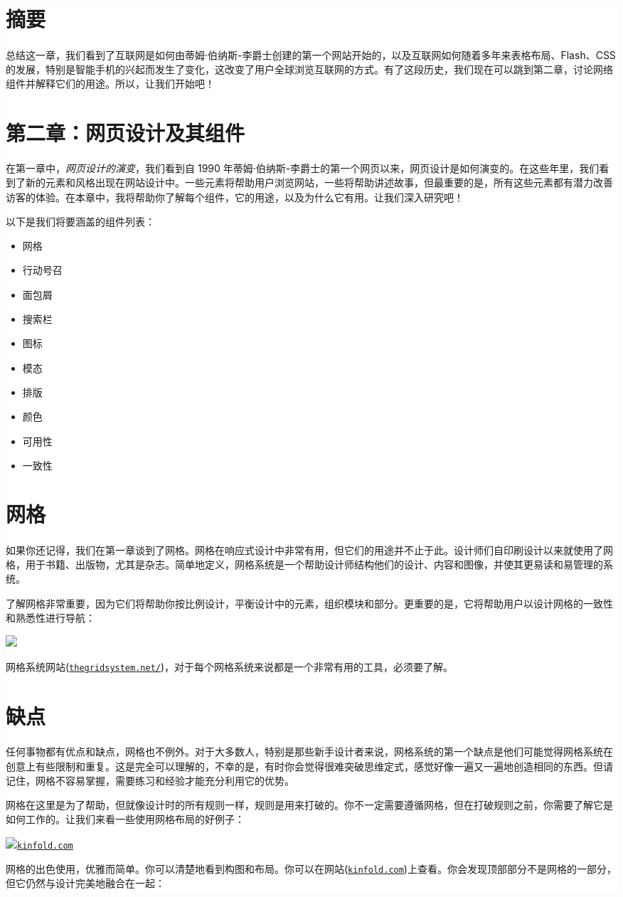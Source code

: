 # 摘要

总结这一章，我们看到了互联网是如何由蒂姆·伯纳斯-李爵士创建的第一个网站开始的，以及互联网如何随着多年来表格布局、Flash、CSS 的发展，特别是智能手机的兴起而发生了变化，这改变了用户全球浏览互联网的方式。有了这段历史，我们现在可以跳到第二章，讨论网络组件并解释它们的用途。所以，让我们开始吧！


# 第二章：网页设计及其组件

在第一章中，*网页设计的演变*，我们看到自 1990 年蒂姆·伯纳斯-李爵士的第一个网页以来，网页设计是如何演变的。在这些年里，我们看到了新的元素和风格出现在网站设计中。一些元素将帮助用户浏览网站，一些将帮助讲述故事，但最重要的是，所有这些元素都有潜力改善访客的体验。在本章中，我将帮助你了解每个组件，它的用途，以及为什么它有用。让我们深入研究吧！

以下是我们将要涵盖的组件列表：

+   网格

+   行动号召

+   面包屑

+   搜索栏

+   图标

+   模态

+   排版

+   颜色

+   可用性

+   一致性

# 网格

如果你还记得，我们在第一章谈到了网格。网格在响应式设计中非常有用，但它们的用途并不止于此。设计师们自印刷设计以来就使用了网格，用于书籍、出版物，尤其是杂志。简单地定义，网格系统是一个帮助设计师结构他们的设计、内容和图像，并使其更易读和易管理的系统。

了解网格非常重要，因为它们将帮助你按比例设计，平衡设计中的元素，组织模块和部分。更重要的是，它将帮助用户以设计网格的一致性和熟悉性进行导航：

![](https://github.com/OpenDocCN/freelearn-html-css-zh/raw/master/docs/prac-web-dsn/img/cf4c7c41-d2c1-42d2-af16-9043cd0138b4.png)

网格系统网站([`thegridsystem.net/`](http://thegridsystem.net/))，对于每个网格系统来说都是一个非常有用的工具，必须要了解。

# 缺点

任何事物都有优点和缺点，网格也不例外。对于大多数人，特别是那些新手设计者来说，网格系统的第一个缺点是他们可能觉得网格系统在创意上有些限制和重复。这是完全可以理解的，不幸的是，有时你会觉得很难突破思维定式，感觉好像一遍又一遍地创造相同的东西。但请记住，网格不容易掌握，需要练习和经验才能充分利用它的优势。

网格在这里是为了帮助，但就像设计时的所有规则一样，规则是用来打破的。你不一定需要遵循网格，但在打破规则之前，你需要了解它是如何工作的。让我们来看一些使用网格布局的好例子：

![](https://github.com/OpenDocCN/freelearn-html-css-zh/raw/master/docs/prac-web-dsn/img/798a76e0-1a6a-42ac-ae6d-7fd8f09f2751.png)[`kinfold.com`](http://kinfold.com)

网格的出色使用，优雅而简单。你可以清楚地看到构图和布局。你可以在网站([`kinfold.com`](http://kinfold.com))上查看。你会发现顶部部分不是网格的一部分，但它仍然与设计完美地融合在一起：
